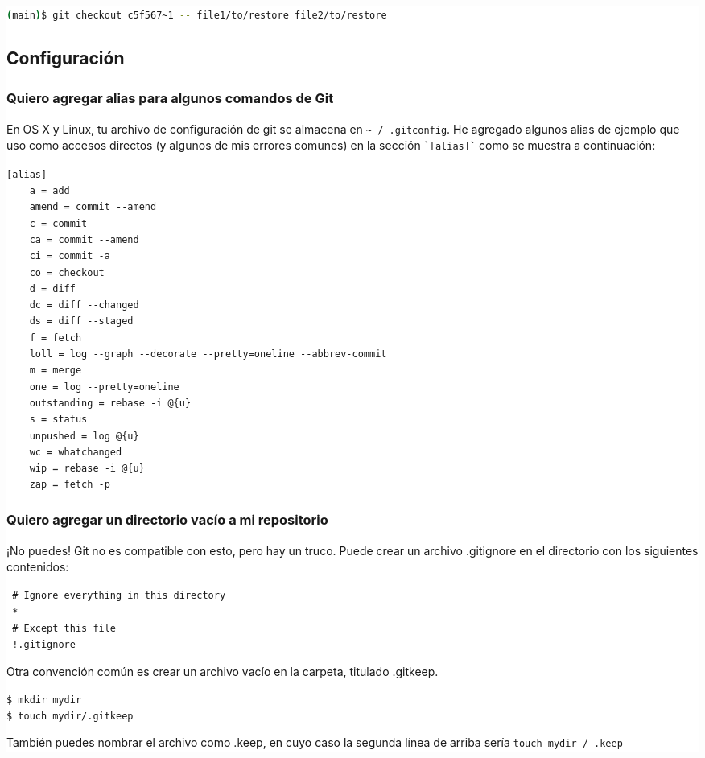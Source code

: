 ```sh
(main)$ git checkout c5f567~1 -- file1/to/restore file2/to/restore
```

## Configuración

### Quiero agregar alias para algunos comandos de Git

En OS X y Linux, tu archivo de configuración de git se almacena en ```~ / .gitconfig```. He agregado algunos alias de ejemplo que uso como accesos directos (y algunos de mis errores comunes) en la sección `` `[alias]` `` como se muestra a continuación:

```vim
[alias]
    a = add
    amend = commit --amend
    c = commit
    ca = commit --amend
    ci = commit -a
    co = checkout
    d = diff
    dc = diff --changed
    ds = diff --staged
    f = fetch
    loll = log --graph --decorate --pretty=oneline --abbrev-commit
    m = merge
    one = log --pretty=oneline
    outstanding = rebase -i @{u}
    s = status
    unpushed = log @{u}
    wc = whatchanged
    wip = rebase -i @{u}
    zap = fetch -p
```

### Quiero agregar un directorio vacío a mi repositorio

¡No puedes! Git no es compatible con esto, pero hay un truco. Puede crear un archivo .gitignore en el directorio con los siguientes contenidos:

```
 # Ignore everything in this directory
 *
 # Except this file
 !.gitignore
```

Otra convención común es crear un archivo vacío en la carpeta, titulado .gitkeep.

```sh
$ mkdir mydir
$ touch mydir/.gitkeep
```

También puedes nombrar el archivo como .keep, en cuyo caso la segunda línea de arriba sería ```touch mydir / .keep```
